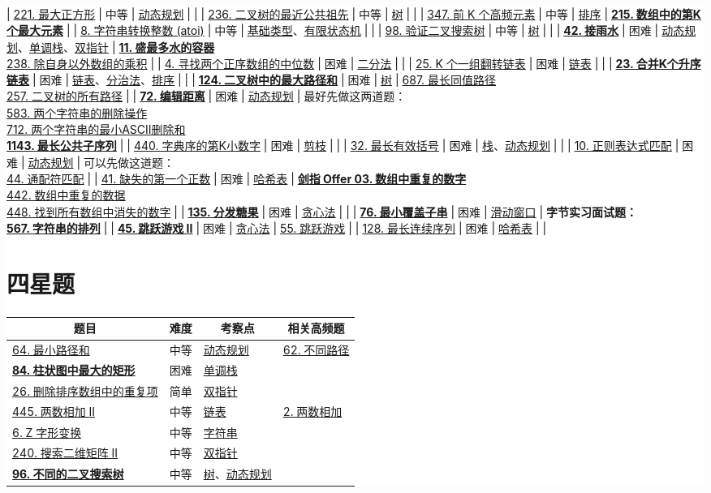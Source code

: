 | [221. 最大正方形](https://leetcode-cn.com/problems/maximal-square/) | 中等 | [动态规划](dynamic-programming.md/#221-最大正方形)           |                                                              |
| [236. 二叉树的最近公共祖先](https://leetcode-cn.com/problems/lowest-common-ancestor-of-a-binary-tree/) | 中等 | [树](./树.md/#236-二叉树的最近公共祖先)                      |                                                              |
| [347. 前 K 个高频元素](https://leetcode-cn.com/problems/top-k-frequent-elements/) | 中等 | [排序](排序.md/#347-前K个高频元素)                           | **[215. 数组中的第K个最大元素](排序.md/#215-数组中的第K个最大元素)** |
| [8. 字符串转换整数 (atoi)](https://leetcode-cn.com/problems/string-to-integer-atoi/) | 中等 | [基础类型](数学.md/#8-字符串转换整数(atoi))、[有限状态机](经典算法.md/#8-字符串转换整数(atoi)) |                                                              |
| [98. 验证二叉搜索树](https://leetcode-cn.com/problems/validate-binary-search-tree/) | 中等 | [树](./树.md#98-验证二叉搜索树)                              |                                                              |
| **[42. 接雨水](https://leetcode-cn.com/problems/trapping-rain-water/)** | 困难 | [动态规划](dynamic-programming.md/#42-接雨水)、[单调栈](栈.md/#42-接雨水)、[双指针](双指针.md/#42-接雨水) | **[11. 盛最多水的容器](./双指针.md/#11-盛最多水的容器)**<br />[238. 除自身以外数组的乘积](dynamic-programming.md#238-除自身以外数组的乘积) |
| [4. 寻找两个正序数组的中位数](https://leetcode-cn.com/problems/median-of-two-sorted-arrays/) | 困难 | [二分法](二分法.md)                                          |                                                              |
| [25. K 个一组翻转链表](https://leetcode-cn.com/problems/reverse-nodes-in-k-group/) | 困难 | [链表](./链表.md#25-K-个一组翻转链表)                        |                                                              |
| **[23. 合并K个升序链表](https://leetcode-cn.com/problems/merge-k-sorted-lists/)** | 困难 | [链表](./链表.md#23-合并K个升序链表)、[分治法](分治法.md#23-合并K个升序链表)、[排序](排序.md#23-合并K个升序链表) |                                                              |
| **[124. 二叉树中的最大路径和](https://leetcode-cn.com/problems/binary-tree-maximum-path-sum/)** | 困难 | [树](./树.md#124-二叉树中的最大路径和)                       | [687. 最长同值路径](./树.md/#687-最长同值路径)<br />[257. 二叉树的所有路径](./树.md/#257-二叉树的所有路径) |
| **[72. 编辑距离](https://leetcode-cn.com/problems/edit-distance/)** | 困难 | [动态规划](dynamic-programming.md/#72-编辑距离)              | 最好先做这两道题：<br />[583. 两个字符串的删除操作](dynamic-programming.md/#583-两个字符串的删除操作)<br />[712. 两个字符串的最小ASCII删除和](dynamic-programming.md#712-两个字符串的最小ASCII删除和)<br />**[1143. 最长公共子序列](#1143-最长公共子序列)** |
| [440. 字典序的第K小数字](https://leetcode-cn.com/problems/k-th-smallest-in-lexicographical-order/) | 困难 | [剪枝](backtrack.md/#440-字典序的第K小数字)                  |                                                              |
| [32. 最长有效括号](https://leetcode-cn.com/problems/longest-valid-parentheses/) | 困难 | [栈](栈.md)、[动态规划](dynamic-programming.md)              |                                                              |
| [10. 正则表达式匹配](https://leetcode-cn.com/problems/regular-expression-matching/) | 困难 | [动态规划](dynamic-programming.md/#10-正则表达式匹配)        | 可以先做这道题：<br />[44. 通配符匹配](dynamic-programming.md/#44-通配符匹配) |
| [41. 缺失的第一个正数](https://leetcode-cn.com/problems/first-missing-positive/) | 困难 | [哈希表](./哈希表.md/#41-缺失的第一个正数)                   | **[剑指 Offer 03. 数组中重复的数字](./哈希表.md/#剑指Offer03-数组中重复的数字)**<br />[442. 数组中重复的数据](./哈希表.md/#442-数组中重复的数据)<br />[448. 找到所有数组中消失的数字](./哈希表.md/#448-找到所有数组中消失的数字) |
| **[135. 分发糖果](https://leetcode-cn.com/problems/candy/)** | 困难 | [贪心法](贪心法.md/#135-分发糖果)                            |                                                              |
| **[76. 最小覆盖子串](https://leetcode-cn.com/problems/minimum-window-substring/)** | 困难 | [滑动窗口](./滑动窗口.md/#76-最小覆盖子串)                   | **字节实习面试题：<br />[567. 字符串的排列](滑动窗口.md/#567-字符串的排列)** |
| **[45. 跳跃游戏 II](https://leetcode-cn.com/problems/jump-game-ii/)** | 困难 | [贪心法](贪心法.md/#45-跳跃游戏(二))                         | [55. 跳跃游戏](贪心法.md#55-跳跃游戏)                        |
| [128. 最长连续序列](https://leetcode-cn.com/problems/longest-consecutive-sequence/) | 困难 | [哈希表](哈希表.md)                                          |                                                              |



# 四星题

| 题目                                                         | 难度 | 考察点                                                       | 相关高频题                                                   |
| ------------------------------------------------------------ | ---- | ------------------------------------------------------------ | ------------------------------------------------------------ |
| [64. 最小路径和](https://leetcode-cn.com/problems/minimum-path-sum/) | 中等 | [动态规划](dynamic-programming.md/#64-最小路径和)            | [62. 不同路径](dynamic-programming.md#62-不同路径)           |
| **[84. 柱状图中最大的矩形](https://leetcode-cn.com/problems/largest-rectangle-in-histogram/)** | 困难 | [单调栈](栈.md/#84-柱状图中最大的矩形)                       |                                                              |
| [26. 删除排序数组中的重复项](https://leetcode-cn.com/problems/remove-duplicates-from-sorted-array/) | 简单 | [双指针](双指针.md/#26-删除有序数组中的重复项)               |                                                              |
| [445. 两数相加 II](https://leetcode-cn.com/problems/add-two-numbers-ii/) | 中等 | [链表](./链表.md#445-两数相加-II)                            | [2. 两数相加](./链表.md#2-两数相加)                          |
| [6. Z 字形变换](https://leetcode-cn.com/problems/zigzag-conversion/) | 中等 | [字符串](字符串.md/#6-Z字形变换)                             |                                                              |
| [240. 搜索二维矩阵 II](https://leetcode-cn.com/problems/search-a-2d-matrix-ii/) | 中等 | [双指针](./双指针.md/#240-搜索二维矩阵(二))                  |                                                              |
| **[96. 不同的二叉搜索树](https://leetcode-cn.com/problems/unique-binary-search-trees/)** | 中等 | [树](./树.md#96-不同的二叉搜索树)、[动态规划](dynamic-programming.md/#96-不同的二叉搜索树) |                                                              |